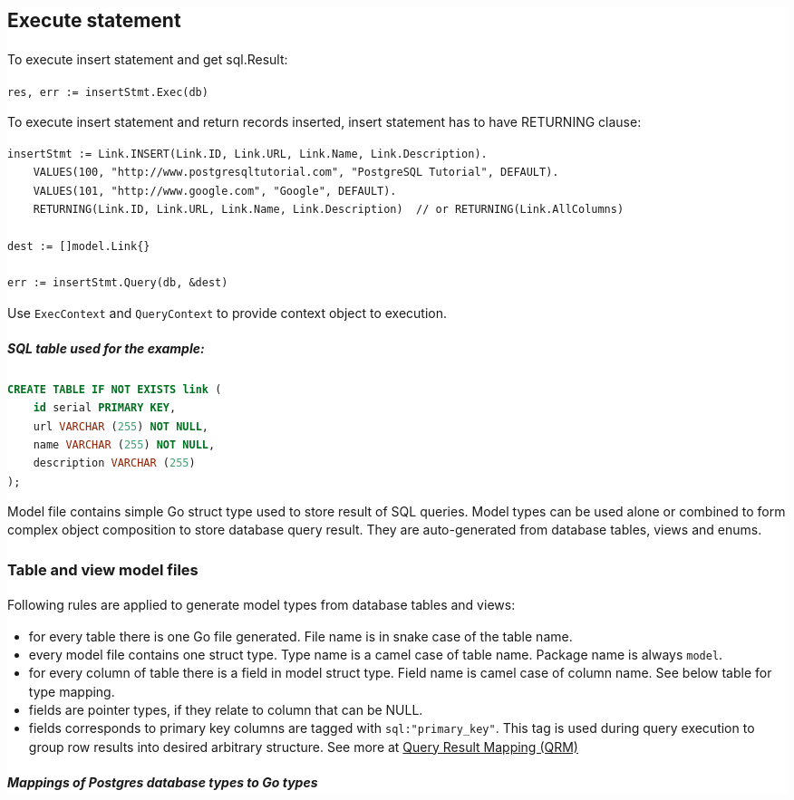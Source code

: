 ## Execute statement

To execute insert statement and get sql.Result:

```golang
res, err := insertStmt.Exec(db)
```

To execute insert statement and return records inserted, insert statement has to have RETURNING clause:
```golang
insertStmt := Link.INSERT(Link.ID, Link.URL, Link.Name, Link.Description).
    VALUES(100, "http://www.postgresqltutorial.com", "PostgreSQL Tutorial", DEFAULT).
    VALUES(101, "http://www.google.com", "Google", DEFAULT).
    RETURNING(Link.ID, Link.URL, Link.Name, Link.Description)  // or RETURNING(Link.AllColumns)
    
dest := []model.Link{}

err := insertStmt.Query(db, &dest)
```

Use `ExecContext` and `QueryContext` to provide context object to execution.

##### SQL table used for the example:
```sql
CREATE TABLE IF NOT EXISTS link (
    id serial PRIMARY KEY,
    url VARCHAR (255) NOT NULL,
    name VARCHAR (255) NOT NULL,
    description VARCHAR (255)
);
```

Model file contains simple Go struct type used to store result of SQL queries. Model types can be used alone or combined to form complex object composition to store database query result. They are auto-generated from database tables, views and enums. 

### Table and view model files

Following rules are applied to generate model types from database tables and views:

- for every table there is one Go file generated. File name is in snake case of the table name. 
- every model file contains one struct type. Type name is a camel case of table name. Package name
is always `model`.
- for every column of table there is a field in model struct type. Field name is camel case of column name. 
See below table for type mapping.
- fields are pointer types, if they relate to column that can be NULL. 
- fields corresponds to primary key columns are tagged with `sql:"primary_key"`.
This tag is used during query execution to group row results into desired arbitrary structure. 
See more at [Query Result Mapping (QRM)](https://github.com/go-jet/jet/wiki/Query-Result-Mapping-(QRM))  

##### Mappings of Postgres database types to Go types
